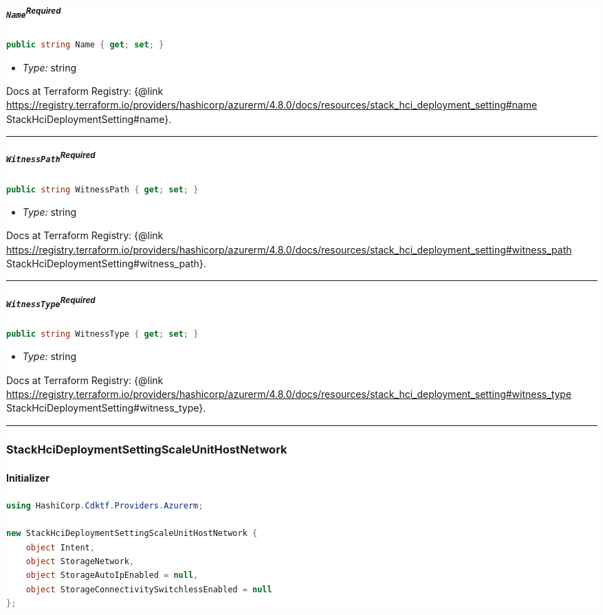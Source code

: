 
##### `Name`<sup>Required</sup> <a name="Name" id="@cdktf/provider-azurerm.stackHciDeploymentSetting.StackHciDeploymentSettingScaleUnitCluster.property.name"></a>

```csharp
public string Name { get; set; }
```

- *Type:* string

Docs at Terraform Registry: {@link https://registry.terraform.io/providers/hashicorp/azurerm/4.8.0/docs/resources/stack_hci_deployment_setting#name StackHciDeploymentSetting#name}.

---

##### `WitnessPath`<sup>Required</sup> <a name="WitnessPath" id="@cdktf/provider-azurerm.stackHciDeploymentSetting.StackHciDeploymentSettingScaleUnitCluster.property.witnessPath"></a>

```csharp
public string WitnessPath { get; set; }
```

- *Type:* string

Docs at Terraform Registry: {@link https://registry.terraform.io/providers/hashicorp/azurerm/4.8.0/docs/resources/stack_hci_deployment_setting#witness_path StackHciDeploymentSetting#witness_path}.

---

##### `WitnessType`<sup>Required</sup> <a name="WitnessType" id="@cdktf/provider-azurerm.stackHciDeploymentSetting.StackHciDeploymentSettingScaleUnitCluster.property.witnessType"></a>

```csharp
public string WitnessType { get; set; }
```

- *Type:* string

Docs at Terraform Registry: {@link https://registry.terraform.io/providers/hashicorp/azurerm/4.8.0/docs/resources/stack_hci_deployment_setting#witness_type StackHciDeploymentSetting#witness_type}.

---

### StackHciDeploymentSettingScaleUnitHostNetwork <a name="StackHciDeploymentSettingScaleUnitHostNetwork" id="@cdktf/provider-azurerm.stackHciDeploymentSetting.StackHciDeploymentSettingScaleUnitHostNetwork"></a>

#### Initializer <a name="Initializer" id="@cdktf/provider-azurerm.stackHciDeploymentSetting.StackHciDeploymentSettingScaleUnitHostNetwork.Initializer"></a>

```csharp
using HashiCorp.Cdktf.Providers.Azurerm;

new StackHciDeploymentSettingScaleUnitHostNetwork {
    object Intent,
    object StorageNetwork,
    object StorageAutoIpEnabled = null,
    object StorageConnectivitySwitchlessEnabled = null
};
```
